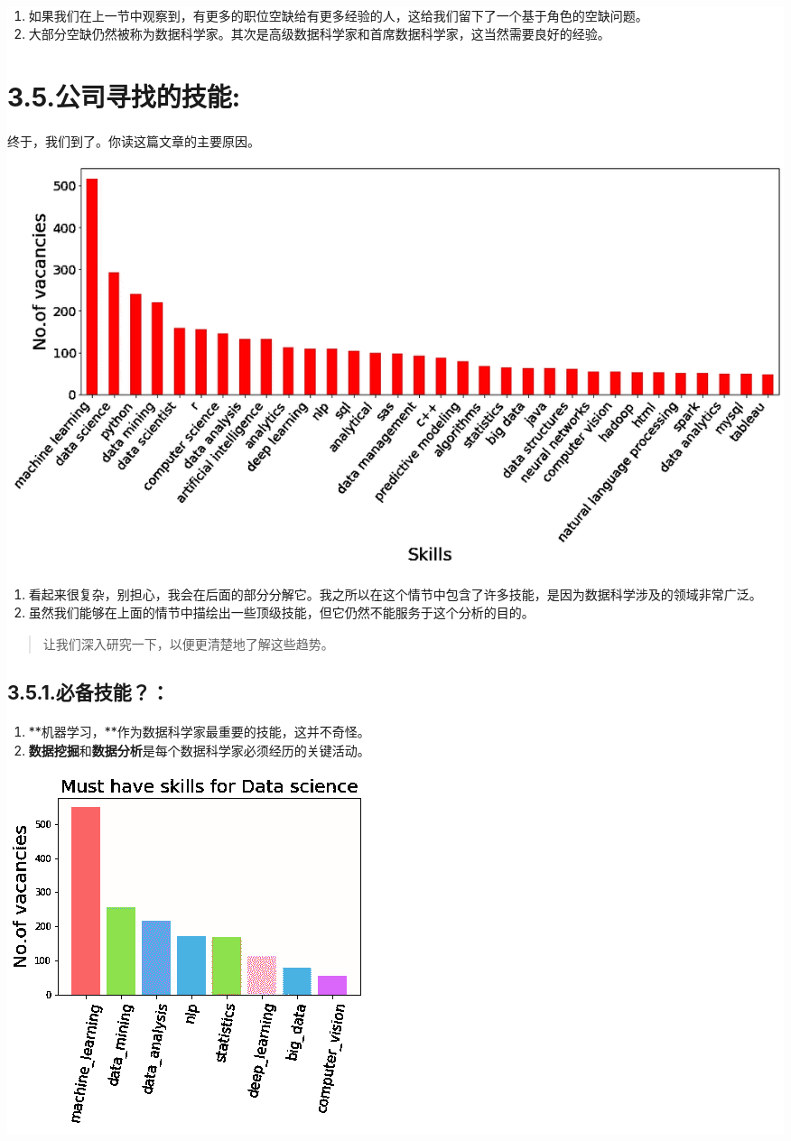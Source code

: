 1.  如果我们在上一节中观察到，有更多的职位空缺给有更多经验的人，这给我们留下了一个基于角色的空缺问题。
2.  大部分空缺仍然被称为数据科学家。其次是高级数据科学家和首席数据科学家，这当然需要良好的经验。

# 3.5.公司寻找的技能:

终于，我们到了。你读这篇文章的主要原因。

![](img/d1a612317a6c6591fd55b076b28b0f26.png)

1.  看起来很复杂，别担心，我会在后面的部分分解它。我之所以在这个情节中包含了许多技能，是因为数据科学涉及的领域非常广泛。
2.  虽然我们能够在上面的情节中描绘出一些顶级技能，但它仍然不能服务于这个分析的目的。

> 让我们深入研究一下，以便更清楚地了解这些趋势。

## 3.5.1.必备技能？：

1.  **机器学习，**作为数据科学家最重要的技能，这并不奇怪。
2.  **数据挖掘**和**数据分析**是每个数据科学家必须经历的关键活动。

![](img/8617343fd4004e914f93d119525a55a6.png)
